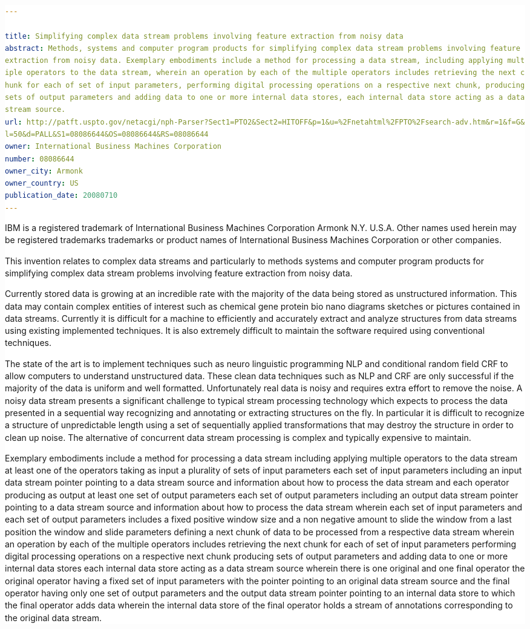 ```yaml
---

title: Simplifying complex data stream problems involving feature extraction from noisy data
abstract: Methods, systems and computer program products for simplifying complex data stream problems involving feature extraction from noisy data. Exemplary embodiments include a method for processing a data stream, including applying multiple operators to the data stream, wherein an operation by each of the multiple operators includes retrieving the next chunk for each of set of input parameters, performing digital processing operations on a respective next chunk, producing sets of output parameters and adding data to one or more internal data stores, each internal data store acting as a data stream source.
url: http://patft.uspto.gov/netacgi/nph-Parser?Sect1=PTO2&Sect2=HITOFF&p=1&u=%2Fnetahtml%2FPTO%2Fsearch-adv.htm&r=1&f=G&l=50&d=PALL&S1=08086644&OS=08086644&RS=08086644
owner: International Business Machines Corporation
number: 08086644
owner_city: Armonk
owner_country: US
publication_date: 20080710
---
```

IBM is a registered trademark of International Business Machines Corporation Armonk N.Y. U.S.A. Other names used herein may be registered trademarks trademarks or product names of International Business Machines Corporation or other companies.

This invention relates to complex data streams and particularly to methods systems and computer program products for simplifying complex data stream problems involving feature extraction from noisy data.

Currently stored data is growing at an incredible rate with the majority of the data being stored as unstructured information. This data may contain complex entities of interest such as chemical gene protein bio nano diagrams sketches or pictures contained in data streams. Currently it is difficult for a machine to efficiently and accurately extract and analyze structures from data streams using existing implemented techniques. It is also extremely difficult to maintain the software required using conventional techniques.

The state of the art is to implement techniques such as neuro linguistic programming NLP and conditional random field CRF to allow computers to understand unstructured data. These clean data techniques such as NLP and CRF are only successful if the majority of the data is uniform and well formatted. Unfortunately real data is noisy and requires extra effort to remove the noise. A noisy data stream presents a significant challenge to typical stream processing technology which expects to process the data presented in a sequential way recognizing and annotating or extracting structures on the fly. In particular it is difficult to recognize a structure of unpredictable length using a set of sequentially applied transformations that may destroy the structure in order to clean up noise. The alternative of concurrent data stream processing is complex and typically expensive to maintain.

Exemplary embodiments include a method for processing a data stream including applying multiple operators to the data stream at least one of the operators taking as input a plurality of sets of input parameters each set of input parameters including an input data stream pointer pointing to a data stream source and information about how to process the data stream and each operator producing as output at least one set of output parameters each set of output parameters including an output data stream pointer pointing to a data stream source and information about how to process the data stream wherein each set of input parameters and each set of output parameters includes a fixed positive window size and a non negative amount to slide the window from a last position the window and slide parameters defining a next chunk of data to be processed from a respective data stream wherein an operation by each of the multiple operators includes retrieving the next chunk for each of set of input parameters performing digital processing operations on a respective next chunk producing sets of output parameters and adding data to one or more internal data stores each internal data store acting as a data stream source wherein there is one original and one final operator the original operator having a fixed set of input parameters with the pointer pointing to an original data stream source and the final operator having only one set of output parameters and the output data stream pointer pointing to an internal data store to which the final operator adds data wherein the internal data store of the final operator holds a stream of annotations corresponding to the original data stream.
